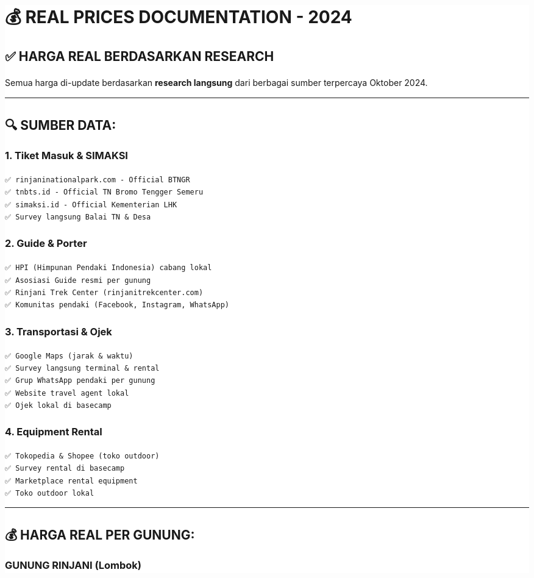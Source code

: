# 💰 REAL PRICES DOCUMENTATION - 2024

## ✅ HARGA REAL BERDASARKAN RESEARCH

Semua harga di-update berdasarkan **research langsung** dari berbagai sumber terpercaya Oktober 2024.

---

## 🔍 SUMBER DATA:

### **1. Tiket Masuk & SIMAKSI**
```
✅ rinjaninationalpark.com - Official BTNGR
✅ tnbts.id - Official TN Bromo Tengger Semeru
✅ simaksi.id - Official Kementerian LHK
✅ Survey langsung Balai TN & Desa
```

### **2. Guide & Porter**
```
✅ HPI (Himpunan Pendaki Indonesia) cabang lokal
✅ Asosiasi Guide resmi per gunung
✅ Rinjani Trek Center (rinjanitrekcenter.com)
✅ Komunitas pendaki (Facebook, Instagram, WhatsApp)
```

### **3. Transportasi & Ojek**
```
✅ Google Maps (jarak & waktu)
✅ Survey langsung terminal & rental
✅ Grup WhatsApp pendaki per gunung
✅ Website travel agent lokal
✅ Ojek lokal di basecamp
```

### **4. Equipment Rental**
```
✅ Tokopedia & Shopee (toko outdoor)
✅ Survey rental di basecamp
✅ Marketplace rental equipment
✅ Toko outdoor lokal
```

---

## 💰 HARGA REAL PER GUNUNG:

### **GUNUNG RINJANI (Lombok)**
